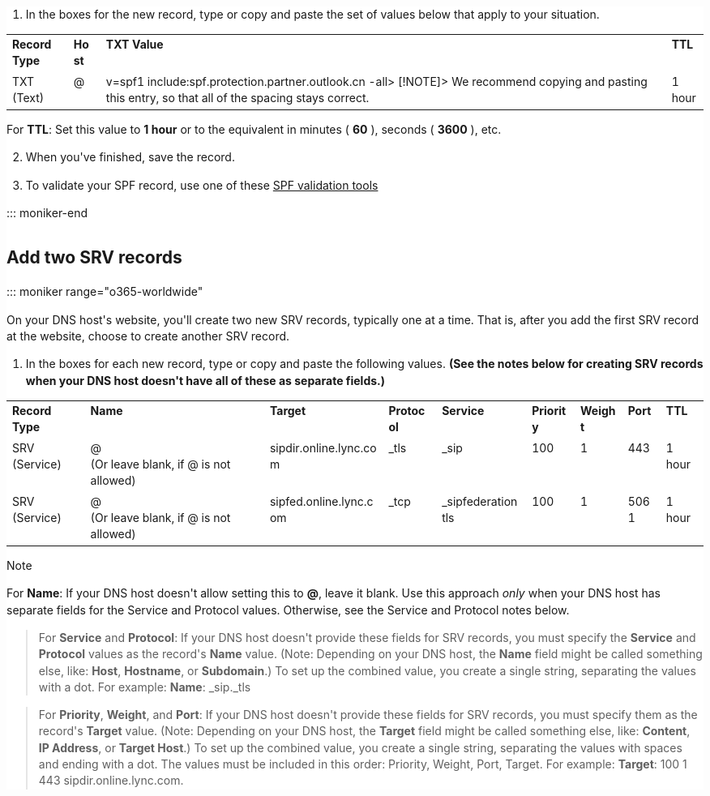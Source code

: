 1. In the boxes for the new record, type or copy and paste the set of values below that apply to your situation.
    
|||||
|:-----|:-----|:-----|:-----|
|**Record Type**|**Host**|**TXT Value**|**TTL**|
|TXT (Text)|@|v=spf1 include:spf.protection.partner.outlook.cn -all> [!NOTE]> We recommend copying and pasting this entry, so that all of the spacing stays correct.           |1 hour|
   
   For **TTL**: Set this value to **1 hour** or to the equivalent in minutes ( **60** ), seconds ( **3600** ), etc. 
    
2. When you've finished, save the record.
    
3. To validate your SPF record, use one of these [SPF validation tools](https://docs.microsoft.com/office365/admin/setup/domains-faq#how-can-i-validate-spf-records-for-my-domain)
    
::: moniker-end

## Add two SRV records
<a name="BKMK_add_MX"> </a>

::: moniker range="o365-worldwide"

On your DNS host's website, you'll create two new SRV records, typically one at a time. That is, after you add the first SRV record at the website, choose to create another SRV record.
  
1. In the boxes for each new record, type or copy and paste the following values. **(See the notes below for creating SRV records when your DNS host doesn't have all of these as separate fields.)**
    
||||||||||
|:-----|:-----|:-----|:-----|:-----|:-----|:-----|:-----|:-----|
|**Record Type** <br/> |**Name** <br/> |**Target** <br/> |**Protocol** <br/> |**Service** <br/> |**Priority** <br/> |**Weight** <br/> |**Port** <br/> |**TTL** <br/> |
|SRV (Service)  <br/> |@  <br/> (Or leave blank, if @ is not allowed)  <br/> |sipdir.online.lync.com  <br/> |_tls  <br/> |_sip  <br/> |100  <br/> |1  <br/> |443  <br/> |1 hour  <br/> |
|SRV (Service)  <br/> |@  <br/> (Or leave blank, if @ is not allowed)  <br/> |sipfed.online.lync.com  <br/> |_tcp  <br/> |_sipfederationtls  <br/> |100  <br/> |1  <br/> |5061  <br/> |1 hour  <br/> |
   
  > [!NOTE]
  >  For **Name**: If your DNS host doesn't allow setting this to **@**, leave it blank. Use this approach  *only*  when your DNS host has separate fields for the Service and Protocol values. Otherwise, see the Service and Protocol notes below. 

>  For **Service** and **Protocol**: If your DNS host doesn't provide these fields for SRV records, you must specify the **Service** and **Protocol** values as the record's **Name** value. (Note: Depending on your DNS host, the **Name** field might be called something else, like: **Host**, **Hostname**, or **Subdomain**.) To set up the combined value, you create a single string, separating the values with a dot.  For example: **Name**: _sip._tls 

>  For **Priority**, **Weight**, and **Port**: If your DNS host doesn't provide these fields for SRV records, you must specify them as the record's **Target** value. (Note: Depending on your DNS host, the **Target** field might be called something else, like: **Content**, **IP Address**, or **Target Host**.) To set up the combined value, you create a single string, separating the values with spaces and ending with a dot. The values must be included in this order: Priority, Weight, Port, Target. For example: **Target**: 100 1 443 sipdir.online.lync.com. 

